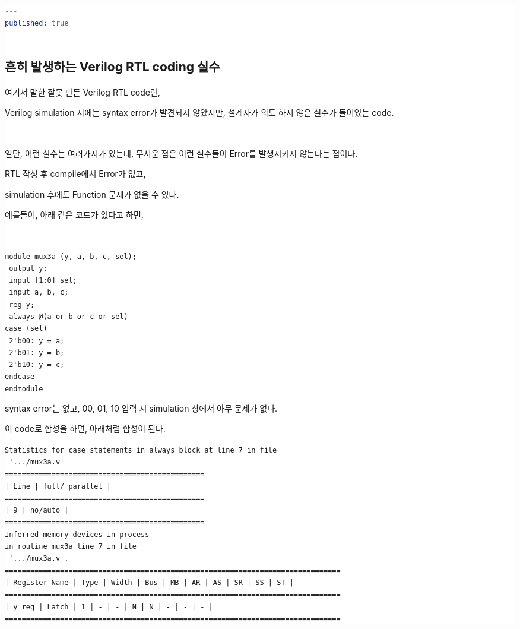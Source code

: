 ```yaml
---
published: true
---
```

## 흔히 발생하는 Verilog RTL coding 실수

여기서 말한 잘못 만든 Verilog RTL code란,

Verilog simulation 시에는 syntax error가 발견되지 않았지만, 설계자가 의도 하지 않은 실수가 들어있는 code.

​

일단, 이런 실수는 여러가지가 있는데, 무서운 점은 이런 실수들이 Error를 발생시키지 않는다는 점이다.

RTL 작성 후 compile에서 Error가 없고,

simulation 후에도 Function 문제가 없을 수 있다.

예를들어, 아래 같은 코드가 있다고 하면,

​

```
module mux3a (y, a, b, c, sel);
 output y;
 input [1:0] sel;
 input a, b, c;
 reg y;
 always @(a or b or c or sel)
case (sel)
 2'b00: y = a;
 2'b01: y = b;
 2'b10: y = c;
endcase
endmodule
```

syntax error는 없고, 00, 01, 10 입력 시  simulation 상에서 아무 문제가 없다.

이 code로 합성을 하면, 아래처럼 합성이 된다.

```
Statistics for case statements in always block at line 7 in file
 '.../mux3a.v'
===============================================
| Line | full/ parallel |
===============================================
| 9 | no/auto |
===============================================
Inferred memory devices in process
in routine mux3a line 7 in file
 '.../mux3a.v'.
===============================================================================
| Register Name | Type | Width | Bus | MB | AR | AS | SR | SS | ST |
===============================================================================
| y_reg | Latch | 1 | - | - | N | N | - | - | - |
===============================================================================
```
